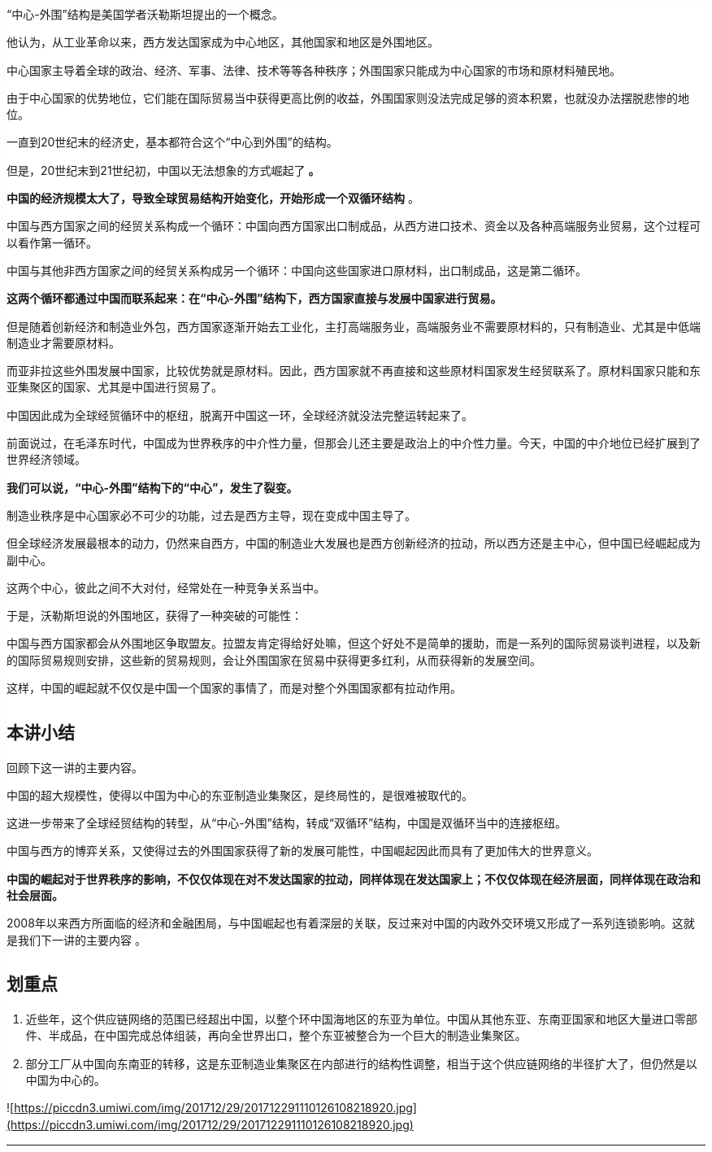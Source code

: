 “中心-外围”结构是美国学者沃勒斯坦提出的一个概念。

他认为，从工业革命以来，西方发达国家成为中心地区，其他国家和地区是外围地区。

中心国家主导着全球的政治、经济、军事、法律、技术等等各种秩序；外围国家只能成为中心国家的市场和原材料殖民地。

由于中心国家的优势地位，它们能在国际贸易当中获得更高比例的收益，外围国家则没法完成足够的资本积累，也就没办法摆脱悲惨的地位。

一直到20世纪末的经济史，基本都符合这个“中心到外围”的结构。

但是，20世纪末到21世纪初，中国以无法想象的方式崛起了 **。**

 **中国的经济规模太大了，导致全球贸易结构开始变化，开始形成一个双循环结构** 。

中国与西方国家之间的经贸关系构成一个循环：中国向西方国家出口制成品，从西方进口技术、资金以及各种高端服务业贸易，这个过程可以看作第一循环。

中国与其他非西方国家之间的经贸关系构成另一个循环：中国向这些国家进口原材料，出口制成品，这是第二循环。

 **这两个循环都通过中国而联系起来：在“中心-外围”结构下，西方国家直接与发展中国家进行贸易。**

但是随着创新经济和制造业外包，西方国家逐渐开始去工业化，主打高端服务业，高端服务业不需要原材料的，只有制造业、尤其是中低端制造业才需要原材料。

而亚非拉这些外围发展中国家，比较优势就是原材料。因此，西方国家就不再直接和这些原材料国家发生经贸联系了。原材料国家只能和东亚集聚区的国家、尤其是中国进行贸易了。

中国因此成为全球经贸循环中的枢纽，脱离开中国这一环，全球经济就没法完整运转起来了。

前面说过，在毛泽东时代，中国成为世界秩序的中介性力量，但那会儿还主要是政治上的中介性力量。今天，中国的中介地位已经扩展到了世界经济领域。

 **我们可以说，“中心-外围”结构下的“中心”，发生了裂变。**

制造业秩序是中心国家必不可少的功能，过去是西方主导，现在变成中国主导了。

但全球经济发展最根本的动力，仍然来自西方，中国的制造业大发展也是西方创新经济的拉动，所以西方还是主中心，但中国已经崛起成为副中心。

这两个中心，彼此之间不大对付，经常处在一种竞争关系当中。

于是，沃勒斯坦说的外围地区，获得了一种突破的可能性：

中国与西方国家都会从外围地区争取盟友。拉盟友肯定得给好处嘛，但这个好处不是简单的援助，而是一系列的国际贸易谈判进程，以及新的国际贸易规则安排，这些新的贸易规则，会让外围国家在贸易中获得更多红利，从而获得新的发展空间。

这样，中国的崛起就不仅仅是中国一个国家的事情了，而是对整个外围国家都有拉动作用。

## 本讲小结

回顾下这一讲的主要内容。

中国的超大规模性，使得以中国为中心的东亚制造业集聚区，是终局性的，是很难被取代的。

这进一步带来了全球经贸结构的转型，从“中心-外围”结构，转成“双循环”结构，中国是双循环当中的连接枢纽。

中国与西方的博弈关系，又使得过去的外围国家获得了新的发展可能性，中国崛起因此而具有了更加伟大的世界意义。

 **中国的崛起对于世界秩序的影响，不仅仅体现在对不发达国家的拉动，同样体现在发达国家上；不仅仅体现在经济层面，同样体现在政治和社会层面。**

2008年以来西方所面临的经济和金融困局，与中国崛起也有着深层的关联，反过来对中国的内政外交环境又形成了一系列连锁影响。这就是我们下一讲的主要内容 。

## 划重点

1. 近些年，这个供应链网络的范围已经超出中国，以整个环中国海地区的东亚为单位。中国从其他东亚、东南亚国家和地区大量进口零部件、半成品，在中国完成总体组装，再向全世界出口，整个东亚被整合为一个巨大的制造业集聚区。

2. 部分工厂从中国向东南亚的转移，这是东亚制造业集聚区在内部进行的结构性调整，相当于这个供应链网络的半径扩大了，但仍然是以中国为中心的。

![https://piccdn3.umiwi.com/img/201712/29/201712291110126108218920.jpg](https://piccdn3.umiwi.com/img/201712/29/201712291110126108218920.jpg)

---
